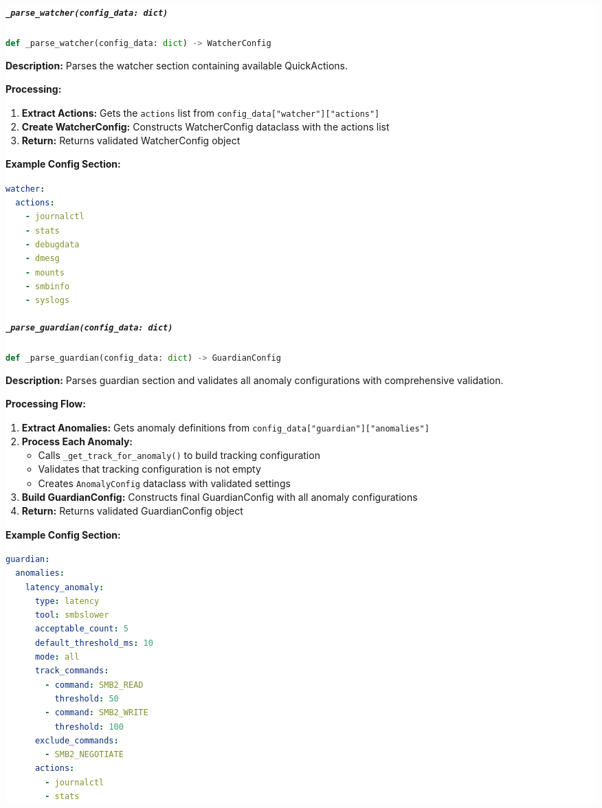 ##### `_parse_watcher(config_data: dict)`
```python
def _parse_watcher(config_data: dict) -> WatcherConfig
```
**Description:** Parses the watcher section containing available QuickActions.

**Processing:**
1. **Extract Actions:** Gets the `actions` list from `config_data["watcher"]["actions"]`
2. **Create WatcherConfig:** Constructs WatcherConfig dataclass with the actions list
3. **Return:** Returns validated WatcherConfig object

**Example Config Section:**
```yaml
watcher:
  actions:
    - journalctl
    - stats
    - debugdata
    - dmesg
    - mounts
    - smbinfo
    - syslogs
```

##### `_parse_guardian(config_data: dict)`
```python
def _parse_guardian(config_data: dict) -> GuardianConfig
```
**Description:** Parses guardian section and validates all anomaly configurations with comprehensive validation.

**Processing Flow:**
1. **Extract Anomalies:** Gets anomaly definitions from `config_data["guardian"]["anomalies"]`
2. **Process Each Anomaly:**
   - Calls `_get_track_for_anomaly()` to build tracking configuration
   - Validates that tracking configuration is not empty
   - Creates `AnomalyConfig` dataclass with validated settings
3. **Build GuardianConfig:** Constructs final GuardianConfig with all anomaly configurations
4. **Return:** Returns validated GuardianConfig object

**Example Config Section:**
```yaml
guardian:
  anomalies:
    latency_anomaly:
      type: latency
      tool: smbslower
      acceptable_count: 5
      default_threshold_ms: 10
      mode: all
      track_commands:
        - command: SMB2_READ
          threshold: 50
        - command: SMB2_WRITE
          threshold: 100
      exclude_commands:
        - SMB2_NEGOTIATE
      actions:
        - journalctl
        - stats
```
